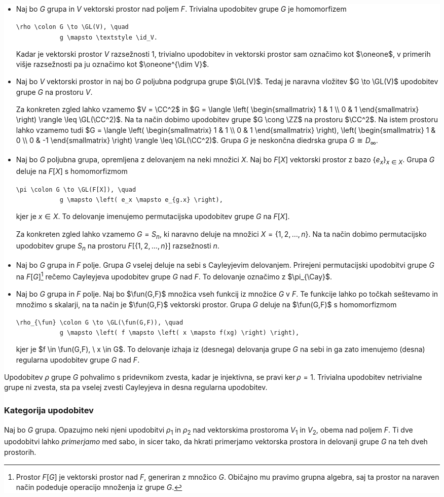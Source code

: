 - Naj bo $G$ grupa in $V$ vektorski prostor nad poljem $F$. <span class="definicija">Trivialna upodobitev</span> grupe $G$ je homomorfizem
  ```{math}
  \rho \colon G \to \GL(V), \quad
              g \mapsto \textstyle \id_V.
  ```
  Kadar je vektorski prostor $V$ razsežnosti $1$, trivialno upodobitev in vektorski prostor sam označimo kot $\oneone$, v primerih višje razsežnosti pa ju označimo kot $\oneone^{\dim V}$.

- Naj bo $V$ vektorski prostor in naj bo $G$ poljubna podgrupa grupe $\GL(V)$. Tedaj je naravna vložitev $G \to \GL(V)$ upodobitev grupe $G$ na prostoru $V$.

  Za konkreten zgled lahko vzamemo $V = \CC^2$ in $G = \langle \left( \begin{smallmatrix} 1 & 1 \\ 0 & 1 \end{smallmatrix} \right) \rangle \leq \GL(\CC^2)$. Na ta način dobimo upodobitev grupe $G \cong \ZZ$ na prostoru $\CC^2$. Na istem prostoru lahko vzamemo tudi $G = \langle 
          \left( \begin{smallmatrix} 1 & 1 \\ 0 & 1 \end{smallmatrix} \right), \left( \begin{smallmatrix} 1 & 0 \\ 0 & -1 \end{smallmatrix} \right) \rangle \leq \GL(\CC^2)$. Grupa $G$ je neskončna diedrska grupa $G \cong D_\infty$.

- Naj bo $G$ poljubna grupa, opremljena z delovanjem na neki množici $X$. Naj bo $F[X]$ vektorski prostor z bazo $\{ e_x \}_{x \in X}$. Grupa $G$ deluje na $F[X]$ s homomorfizmom
  ```{math}
  \pi \colon G \to \GL(F[X]), \quad
              g \mapsto \left( e_x \mapsto e_{g.x} \right),
  ```
  kjer je $x \in X$. To delovanje imenujemo <span class="definicija">permutacijska upodobitev</span> grupe $G$ na $F[X]$.

  Za konkreten zgled lahko vzamemo $G = S_n$, ki naravno deluje na množici $X = \{ 1, 2, \dots, n \}$. Na ta način dobimo permutacijsko upodobitev grupe $S_n$ na prostoru $F[\{ 1, 2, \dots, n \}]$ razsežnosti $n$.

- Naj bo $G$ grupa in $F$ polje. Grupa $G$ vselej deluje na sebi s Cayleyjevim delovanjem. Prirejeni permutacijski upodobitvi grupe $G$ na $F[G]$[^1] rečemo <span class="definicija">Cayleyjeva upodobitev</span> grupe $G$ nad $F$. To delovanje označimo z $\pi_{\Cay}$.

- Naj bo $G$ grupa in $F$ polje. Naj bo $\fun(G,F)$ množica vseh funkcij iz množice $G$ v $F$. Te funkcije lahko po točkah seštevamo in množimo s skalarji, na ta način je $\fun(G,F)$ vektorski prostor. Grupa $G$ deluje na $\fun(G,F)$ s homomorfizmom
  ```{math}
  \rho_{\fun} \colon G \to \GL(\fun(G,F)), \quad
              g \mapsto \left( f \mapsto \left( x \mapsto f(xg) \right) \right),
  ```
  kjer je $f \in \fun(G,F), \ x \in G$. To delovanje izhaja iz (desnega) delovanja grupe $G$ na sebi in ga zato imenujemo <span class="definicija">(desna) regularna upodobitev</span> grupe $G$ nad $F$.

</div>

Upodobitev $\rho$ grupe $G$ pohvalimo s pridevnikom <span class="definicija">zvesta</span>, kadar je injektivna, se pravi $\ker \rho = 1$. Trivialna upodobitev netrivialne grupe ni zvesta, sta pa vselej zvesti Cayleyjeva in desna regularna upodobitev.

### Kategorija upodobitev

Naj bo $G$ grupa. Opazujmo neki njeni upodobitvi $\rho_1$ in $\rho_2$ nad vektorskima prostoroma $V_1$ in $V_2$, obema nad poljem $F$. Ti dve upodobitvi lahko *primerjamo* med sabo, in sicer tako, da hkrati primerjamo vektorska prostora in delovanji grupe $G$ na teh dveh prostorih.


[^1]: Prostor $F[G]$ je vektorski prostor nad $F$, generiran z množico $G$. Običajno mu pravimo <span class="definicija">grupna algebra</span>, saj ta prostor na naraven način podeduje operacijo množenja iz grupe $G$.
[^2]: Angleško *intertwiner*.
[^3]: Z opustitvijo eksplicitnih oznak za delovanja lahko ta pogoj pišemo krajše kot $\Phi(gv) = g\Phi(v)$.
[^4]: Generator $\bar 1 = 1 + n\ZZ \in \ZZ/n\ZZ$ deluje kot cikel $(1 \ 2 \ \cdots \ n)$.
[^5]: Pozor, karakteristična funkcija je zasidrana pri *inverzu* elementa $\bar x$ v $\ZZ/n\ZZ$.
[^6]: Na primer, *precej dobro* bomo opisali upodobitve poljubne končne grupe nad poljem kompleksnih števil.
[^7]: Kadar je $\chi(g) = 1$ za vsak $g \in G$, je ta upodobitev izomorfna $\oneone$. Kadar je $\chi(g) \neq 1$ za vsaj kak $g \in G$, pa ta upodobitev *ni* trivialna.
[^8]: Namreč, $v = \Phi(1)$ in $\chi(g) = \rho(g) \cdot 1$.
[^9]: Poseben primer te preslikave smo videli za grupo $\ZZ/n\ZZ$, kjer smo premislili, da je celo bijektivna.
[^10]: Slika $\image \Phi$ namreč sestoji iz funkcij, ki so neničelne le v končno mnogo elementih grupe $G$.
[^11]: To sledi na primer iz dejstva, da prostora $F[G]^G$ in $\fun(G,F)^G$ nista izomorfna.
[^12]: Prehodna matrika iz baze $e_i$ v bazo $f_j$ je ravno Vandermondova matrika.
[^13]: Na primer, generator $(1 \ 3 \ 2)$ preslika vektor $e_1 - e_2$ v $e_3 - e_1$, kar lahko zapišemo kot $-(e_1 - e_2) - (e_2 - e_3)$.
[^14]: Na primer polja kompleksnih števil.
[^15]: Na primer $E = \CC$ in $F = \QQ$.
[^16]: Delovanje $H$ na $\fun(G,V)$ je konstruirano analogno delovanju grupe na prostoru linearnih preslikav.
[^17]: Če je $R$ množica predstavnikov desnih odsekov $\image \phi$ v $G$ in če že poznamo vrednosti $f \in \fun(G,V)$ na množici $R$, potem lahko vsako drugo vrednost $f$ izračunamo kot $f(x \cdot r) = \rho(y) \cdot f(r)$ za $x = \phi(y) \in \image \phi$.
[^18]: Če je $f \in \fun(G,V)^H$, potem pogoj $H$-invariantnosti uporabimo z elementi $h \in \ker \phi$ in dobimo $\rho(h) \cdot f(x) = f(x)$, torej je $f \in V^h$.
[^19]: Množico funkcij $\fun(R,V)$ lahko vidimo kot direktno vsoto prostorov $V$, indeksirano z množico $R$.
[^20]: V nadaljevanju bomo spoznali presenetljivo uporabnost tega navidez naključnega dejstva.